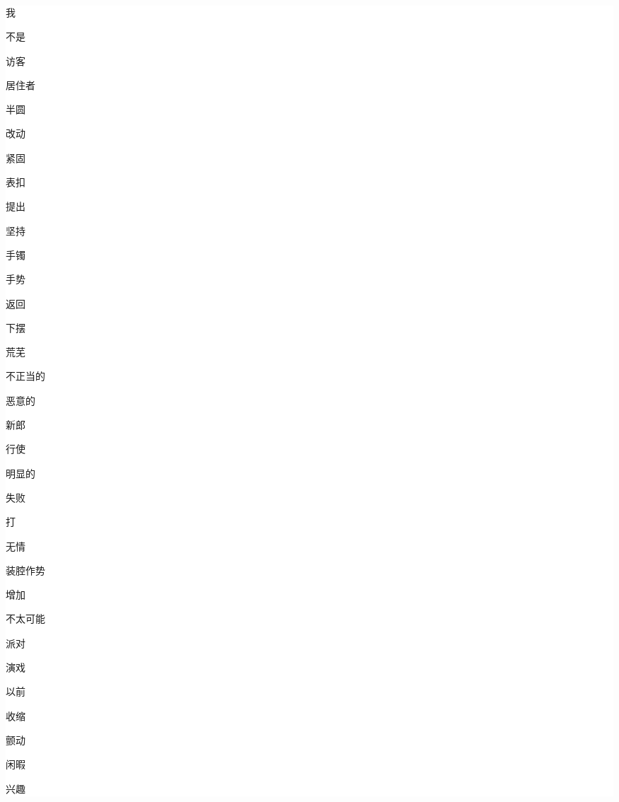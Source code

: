 我

不是

访客

居住者

半圆

改动

紧固

表扣

提出

坚持

手镯

手势

返回

下摆

荒芜

不正当的

恶意的

新郎

行使

明显的

失败

打

无情

装腔作势

增加

不太可能

派对

演戏

以前

收缩

颤动

闲暇

兴趣
